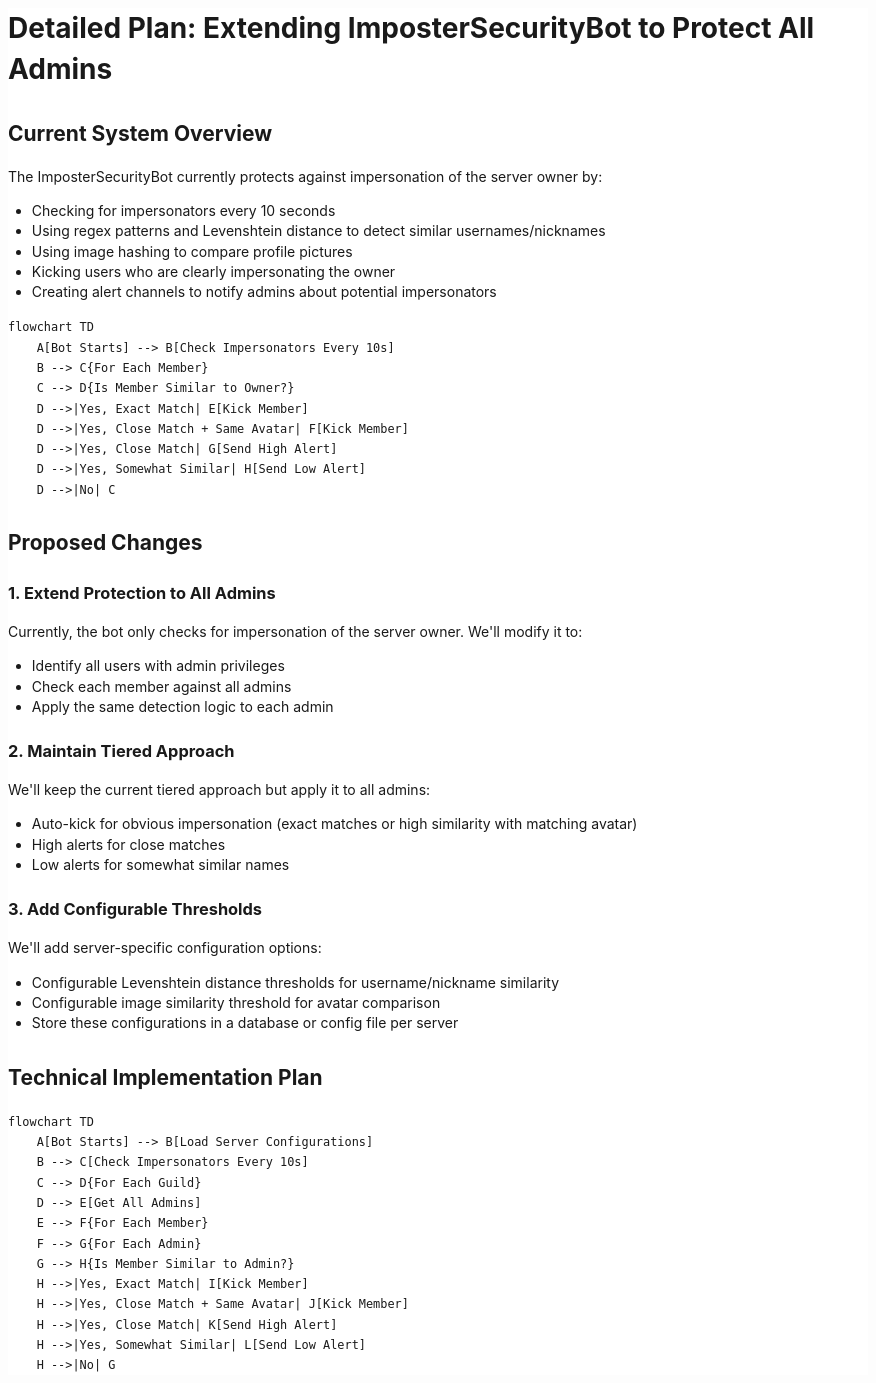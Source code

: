 # Detailed Plan: Extending ImposterSecurityBot to Protect All Admins

## Current System Overview

The ImposterSecurityBot currently protects against impersonation of the server owner by:
- Checking for impersonators every 10 seconds
- Using regex patterns and Levenshtein distance to detect similar usernames/nicknames
- Using image hashing to compare profile pictures
- Kicking users who are clearly impersonating the owner
- Creating alert channels to notify admins about potential impersonators

```mermaid
flowchart TD
    A[Bot Starts] --> B[Check Impersonators Every 10s]
    B --> C{For Each Member}
    C --> D{Is Member Similar to Owner?}
    D -->|Yes, Exact Match| E[Kick Member]
    D -->|Yes, Close Match + Same Avatar| F[Kick Member]
    D -->|Yes, Close Match| G[Send High Alert]
    D -->|Yes, Somewhat Similar| H[Send Low Alert]
    D -->|No| C
```

## Proposed Changes

### 1. Extend Protection to All Admins

Currently, the bot only checks for impersonation of the server owner. We'll modify it to:
- Identify all users with admin privileges
- Check each member against all admins
- Apply the same detection logic to each admin

### 2. Maintain Tiered Approach

We'll keep the current tiered approach but apply it to all admins:
- Auto-kick for obvious impersonation (exact matches or high similarity with matching avatar)
- High alerts for close matches
- Low alerts for somewhat similar names

### 3. Add Configurable Thresholds

We'll add server-specific configuration options:
- Configurable Levenshtein distance thresholds for username/nickname similarity
- Configurable image similarity threshold for avatar comparison
- Store these configurations in a database or config file per server

## Technical Implementation Plan

```mermaid
flowchart TD
    A[Bot Starts] --> B[Load Server Configurations]
    B --> C[Check Impersonators Every 10s]
    C --> D{For Each Guild}
    D --> E[Get All Admins]
    E --> F{For Each Member}
    F --> G{For Each Admin}
    G --> H{Is Member Similar to Admin?}
    H -->|Yes, Exact Match| I[Kick Member]
    H -->|Yes, Close Match + Same Avatar| J[Kick Member]
    H -->|Yes, Close Match| K[Send High Alert]
    H -->|Yes, Somewhat Similar| L[Send Low Alert]
    H -->|No| G
```